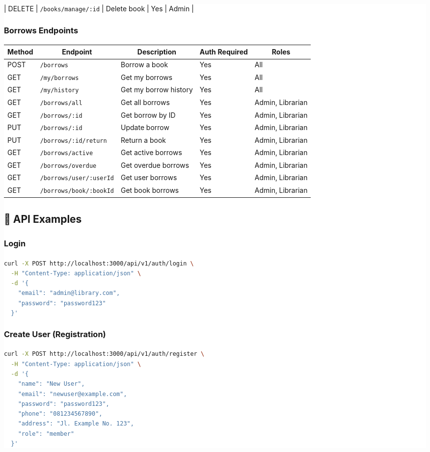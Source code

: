 | DELETE | `/books/manage/:id`         | Delete book           | Yes           | Admin            |

### Borrows Endpoints

| Method | Endpoint                | Description           | Auth Required | Roles            |
| ------ | ----------------------- | --------------------- | ------------- | ---------------- |
| POST   | `/borrows`              | Borrow a book         | Yes           | All              |
| GET    | `/my/borrows`           | Get my borrows        | Yes           | All              |
| GET    | `/my/history`           | Get my borrow history | Yes           | All              |
| GET    | `/borrows/all`          | Get all borrows       | Yes           | Admin, Librarian |
| GET    | `/borrows/:id`          | Get borrow by ID      | Yes           | Admin, Librarian |
| PUT    | `/borrows/:id`          | Update borrow         | Yes           | Admin, Librarian |
| PUT    | `/borrows/:id/return`   | Return a book         | Yes           | Admin, Librarian |
| GET    | `/borrows/active`       | Get active borrows    | Yes           | Admin, Librarian |
| GET    | `/borrows/overdue`      | Get overdue borrows   | Yes           | Admin, Librarian |
| GET    | `/borrows/user/:userId` | Get user borrows      | Yes           | Admin, Librarian |
| GET    | `/borrows/book/:bookId` | Get book borrows      | Yes           | Admin, Librarian |

## 📝 API Examples

### Login

```bash
curl -X POST http://localhost:3000/api/v1/auth/login \
  -H "Content-Type: application/json" \
  -d '{
    "email": "admin@library.com",
    "password": "password123"
  }'
```

### Create User (Registration)

```bash
curl -X POST http://localhost:3000/api/v1/auth/register \
  -H "Content-Type: application/json" \
  -d '{
    "name": "New User",
    "email": "newuser@example.com",
    "password": "password123",
    "phone": "081234567890",
    "address": "Jl. Example No. 123",
    "role": "member"
  }'
```
